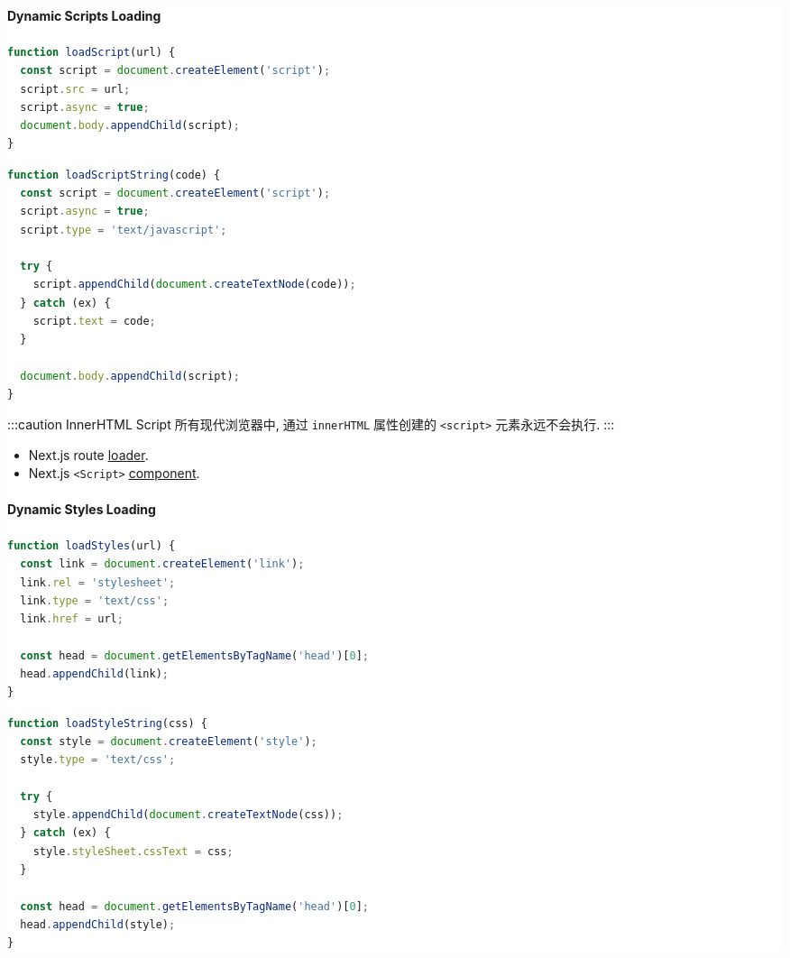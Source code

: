 #### Dynamic Scripts Loading

```ts
function loadScript(url) {
  const script = document.createElement('script');
  script.src = url;
  script.async = true;
  document.body.appendChild(script);
}
```

```ts
function loadScriptString(code) {
  const script = document.createElement('script');
  script.async = true;
  script.type = 'text/javascript';

  try {
    script.appendChild(document.createTextNode(code));
  } catch (ex) {
    script.text = code;
  }

  document.body.appendChild(script);
}
```

:::caution InnerHTML Script
所有现代浏览器中, 通过 `innerHTML` 属性创建的 `<script>` 元素永远不会执行.
:::

- Next.js route [loader](https://github.com/vercel/next.js/blob/canary/packages/next/client/route-loader.ts).
- Next.js `<Script>` [component](https://github.com/vercel/next.js/blob/canary/packages/next/client/script.tsx).

#### Dynamic Styles Loading

```ts
function loadStyles(url) {
  const link = document.createElement('link');
  link.rel = 'stylesheet';
  link.type = 'text/css';
  link.href = url;

  const head = document.getElementsByTagName('head')[0];
  head.appendChild(link);
}
```

```ts
function loadStyleString(css) {
  const style = document.createElement('style');
  style.type = 'text/css';

  try {
    style.appendChild(document.createTextNode(css));
  } catch (ex) {
    style.styleSheet.cssText = css;
  }

  const head = document.getElementsByTagName('head')[0];
  head.appendChild(style);
}
```
